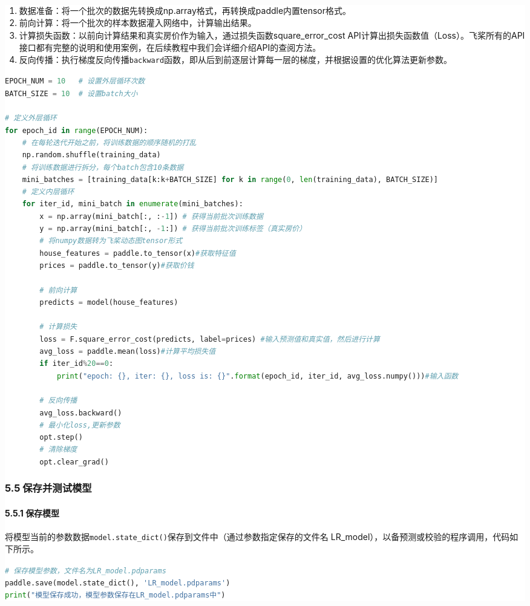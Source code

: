1. 数据准备：将一个批次的数据先转换成np.array格式，再转换成paddle内置tensor格式。
2. 前向计算：将一个批次的样本数据灌入网络中，计算输出结果。
3. 计算损失函数：以前向计算结果和真实房价作为输入，通过损失函数square_error_cost API计算出损失函数值（Loss）。飞桨所有的API接口都有完整的说明和使用案例，在后续教程中我们会详细介绍API的查阅方法。
4. 反向传播：执行梯度反向传播`backward`函数，即从后到前逐层计算每一层的梯度，并根据设置的优化算法更新参数。

```python
EPOCH_NUM = 10   # 设置外层循环次数
BATCH_SIZE = 10  # 设置batch大小

# 定义外层循环
for epoch_id in range(EPOCH_NUM):
    # 在每轮迭代开始之前，将训练数据的顺序随机的打乱
    np.random.shuffle(training_data)
    # 将训练数据进行拆分，每个batch包含10条数据
    mini_batches = [training_data[k:k+BATCH_SIZE] for k in range(0, len(training_data), BATCH_SIZE)]
    # 定义内层循环
    for iter_id, mini_batch in enumerate(mini_batches):
        x = np.array(mini_batch[:, :-1]) # 获得当前批次训练数据
        y = np.array(mini_batch[:, -1:]) # 获得当前批次训练标签（真实房价）
        # 将numpy数据转为飞桨动态图tensor形式
        house_features = paddle.to_tensor(x)#获取特征值
        prices = paddle.to_tensor(y)#获取价钱
        
        # 前向计算
        predicts = model(house_features)
        
        # 计算损失
        loss = F.square_error_cost(predicts, label=prices) #输入预测值和真实值，然后进行计算
        avg_loss = paddle.mean(loss)#计算平均损失值
        if iter_id%20==0:
            print("epoch: {}, iter: {}, loss is: {}".format(epoch_id, iter_id, avg_loss.numpy()))#输入函数
        
        # 反向传播
        avg_loss.backward()
        # 最小化loss,更新参数
        opt.step()
        # 清除梯度
        opt.clear_grad()
```

### 5.5 保存并测试模型

#### 5.5.1 保存模型

将模型当前的参数数据`model.state_dict()`保存到文件中（通过参数指定保存的文件名 LR_model），以备预测或校验的程序调用，代码如下所示。

```python
# 保存模型参数，文件名为LR_model.pdparams
paddle.save(model.state_dict(), 'LR_model.pdparams')
print("模型保存成功，模型参数保存在LR_model.pdparams中")
```
